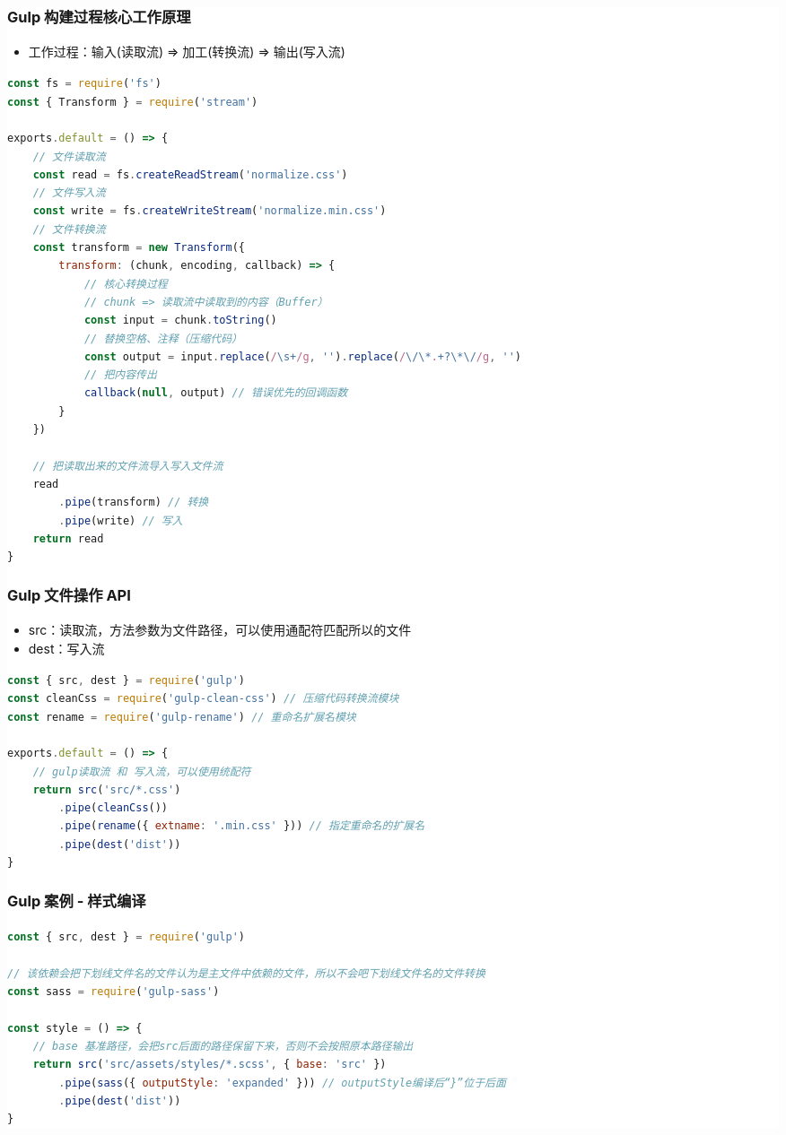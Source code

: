 ### Gulp 构建过程核心工作原理
* 工作过程：输入(读取流) => 加工(转换流) => 输出(写入流)
```javascript
const fs = require('fs')
const { Transform } = require('stream')

exports.default = () => {
    // 文件读取流
    const read = fs.createReadStream('normalize.css')
    // 文件写入流
    const write = fs.createWriteStream('normalize.min.css')
    // 文件转换流
    const transform = new Transform({
        transform: (chunk, encoding, callback) => {
            // 核心转换过程
            // chunk => 读取流中读取到的内容（Buffer）
            const input = chunk.toString()
            // 替换空格、注释（压缩代码）
            const output = input.replace(/\s+/g, '').replace(/\/\*.+?\*\//g, '')
            // 把内容传出
            callback(null, output) // 错误优先的回调函数
        }
    })

    // 把读取出来的文件流导入写入文件流
    read
        .pipe(transform) // 转换
        .pipe(write) // 写入
    return read
}
```

###  Gulp 文件操作 API
* src：读取流，方法参数为文件路径，可以使用通配符匹配所以的文件
* dest：写入流
```javascript
const { src, dest } = require('gulp')
const cleanCss = require('gulp-clean-css') // 压缩代码转换流模块
const rename = require('gulp-rename') // 重命名扩展名模块

exports.default = () => {
    // gulp读取流 和 写入流，可以使用统配符
    return src('src/*.css')
        .pipe(cleanCss())
        .pipe(rename({ extname: '.min.css' })) // 指定重命名的扩展名
        .pipe(dest('dist'))
}
```

### Gulp 案例 - 样式编译
```javascript
const { src, dest } = require('gulp')

// 该依赖会把下划线文件名的文件认为是主文件中依赖的文件，所以不会吧下划线文件名的文件转换
const sass = require('gulp-sass')

const style = () => {
    // base 基准路径，会把src后面的路径保留下来，否则不会按照原本路径输出
    return src('src/assets/styles/*.scss', { base: 'src' })
        .pipe(sass({ outputStyle: 'expanded' })) // outputStyle编译后“}”位于后面
        .pipe(dest('dist'))
}

```